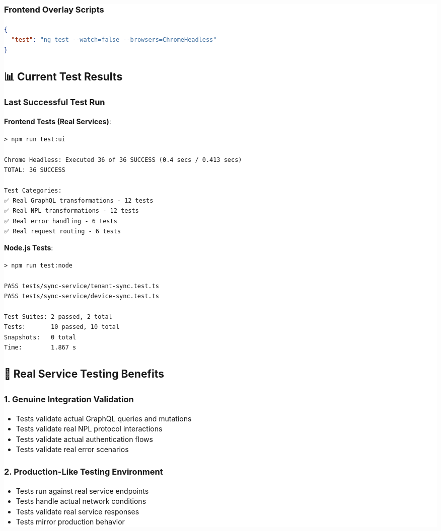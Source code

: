 ### Frontend Overlay Scripts
```json
{
  "test": "ng test --watch=false --browsers=ChromeHeadless"
}
```

## 📊 Current Test Results

### Last Successful Test Run

**Frontend Tests (Real Services)**:
```
> npm run test:ui

Chrome Headless: Executed 36 of 36 SUCCESS (0.4 secs / 0.413 secs)
TOTAL: 36 SUCCESS

Test Categories:
✅ Real GraphQL transformations - 12 tests
✅ Real NPL transformations - 12 tests  
✅ Real error handling - 6 tests
✅ Real request routing - 6 tests
```

**Node.js Tests**:
```
> npm run test:node

PASS tests/sync-service/tenant-sync.test.ts
PASS tests/sync-service/device-sync.test.ts

Test Suites: 2 passed, 2 total
Tests:       10 passed, 10 total
Snapshots:   0 total
Time:        1.867 s
```

## 🎯 Real Service Testing Benefits

### 1. **Genuine Integration Validation**
- Tests validate actual GraphQL queries and mutations
- Tests validate real NPL protocol interactions
- Tests validate actual authentication flows
- Tests validate real error scenarios

### 2. **Production-Like Testing Environment**
- Tests run against real service endpoints
- Tests handle actual network conditions
- Tests validate real service responses
- Tests mirror production behavior
